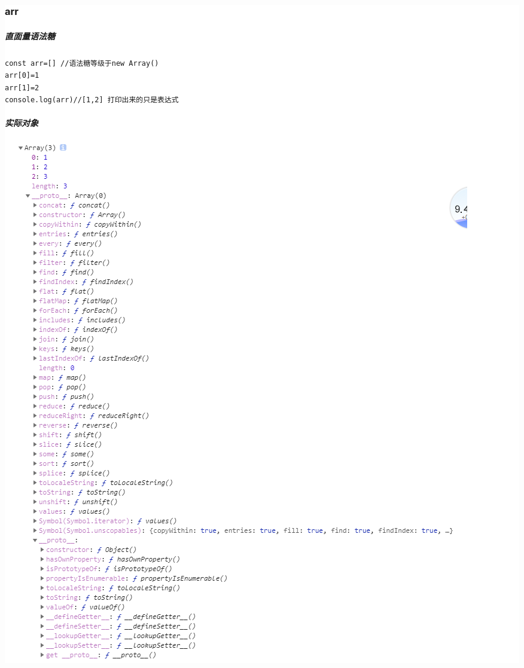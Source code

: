 

### arr

##### 直面量语法糖

```
const arr=[] //语法糖等级于new Array()
arr[0]=1
arr[1]=2
console.log(arr)//[1,2] 打印出来的只是表达式
```

##### 实际对象

![](4.png)
